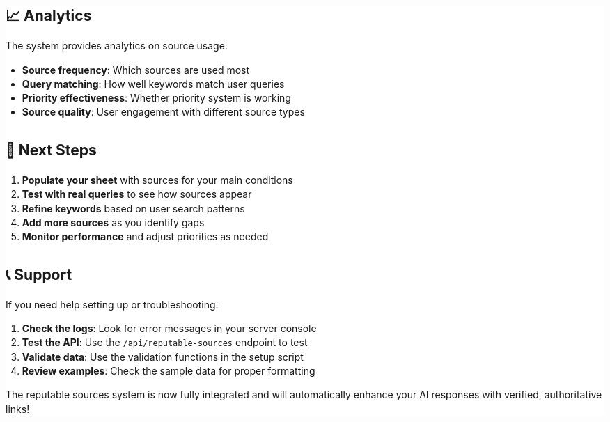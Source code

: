 ## 📈 Analytics

The system provides analytics on source usage:

- **Source frequency**: Which sources are used most
- **Query matching**: How well keywords match user queries
- **Priority effectiveness**: Whether priority system is working
- **Source quality**: User engagement with different source types

## 🚀 Next Steps

1. **Populate your sheet** with sources for your main conditions
2. **Test with real queries** to see how sources appear
3. **Refine keywords** based on user search patterns
4. **Add more sources** as you identify gaps
5. **Monitor performance** and adjust priorities as needed

## 📞 Support

If you need help setting up or troubleshooting:

1. **Check the logs**: Look for error messages in your server console
2. **Test the API**: Use the `/api/reputable-sources` endpoint to test
3. **Validate data**: Use the validation functions in the setup script
4. **Review examples**: Check the sample data for proper formatting

The reputable sources system is now fully integrated and will automatically enhance your AI responses with verified, authoritative links! 
